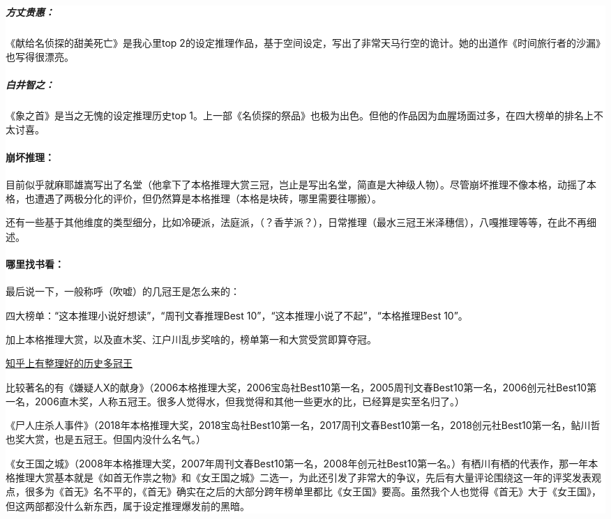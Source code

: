 ##### 方丈贵惠：
《献给名侦探的甜美死亡》是我心里top 2的设定推理作品，基于空间设定，写出了非常天马行空的诡计。她的出道作《时间旅行者的沙漏》也写得很漂亮。

##### 白井智之：
《象之首》是当之无愧的设定推理历史top 1。上一部《名侦探的祭品》也极为出色。但他的作品因为血腥场面过多，在四大榜单的排名上不太讨喜。

#### 崩坏推理：
目前似乎就麻耶雄嵩写出了名堂（他拿下了本格推理大赏三冠，岂止是写出名堂，简直是大神级人物）。尽管崩坏推理不像本格，动摇了本格，也遭遇了两极分化的评价，但仍然算是本格推理（本格是块砖，哪里需要往哪搬）。

还有一些基于其他维度的类型细分，比如冷硬派，法庭派，（？香芋派？），日常推理（最水三冠王米泽穗信），八嘎推理等等，在此不再细述。

#### 哪里找书看：
最后说一下，一般称呼（吹嘘）的几冠王是怎么来的：

四大榜单：“这本推理小说好想读”，“周刊文春推理Best 10”，“这本推理小说了不起”，“本格推理Best 10”。

加上本格推理大赏，以及直木奖、江户川乱步奖啥的，榜单第一和大赏受赏即算夺冠。

[知乎上有整理好的历史多冠王](https://zhuanlan.zhihu.com/p/446760869)

比较著名的有《嫌疑人X的献身》（2006本格推理大奖，2006宝岛社Best10第一名，2005周刊文春Best10第一名，2006创元社Best10第一名，2006直木奖，人称五冠王。很多人觉得水，但我觉得和其他一些更水的比，已经算是实至名归了。）

《尸人庄杀人事件》（2018年本格推理大奖，2018宝岛社Best10第一名，2017周刊文春Best10第一名，2018创元社Best10第一名，鲇川哲也奖大赏，也是五冠王。但国内没什么名气。）

《女王国之城》（2008年本格推理大奖，2007年周刊文春Best10第一名，2008年创元社Best10第一名。）有栖川有栖的代表作，那一年本格推理大赏基本就是《如首无作祟之物》和《女王国之城》二选一，为此还引发了非常大的争议，先后有大量评论围绕这一年的评奖发表观点，很多为《首无》名不平的，《首无》确实在之后的大部分跨年榜单里都比《女王国》要高。虽然我个人也觉得《首无》大于《女王国》，但这两部都没什么新东西，属于设定推理爆发前的黑暗。

